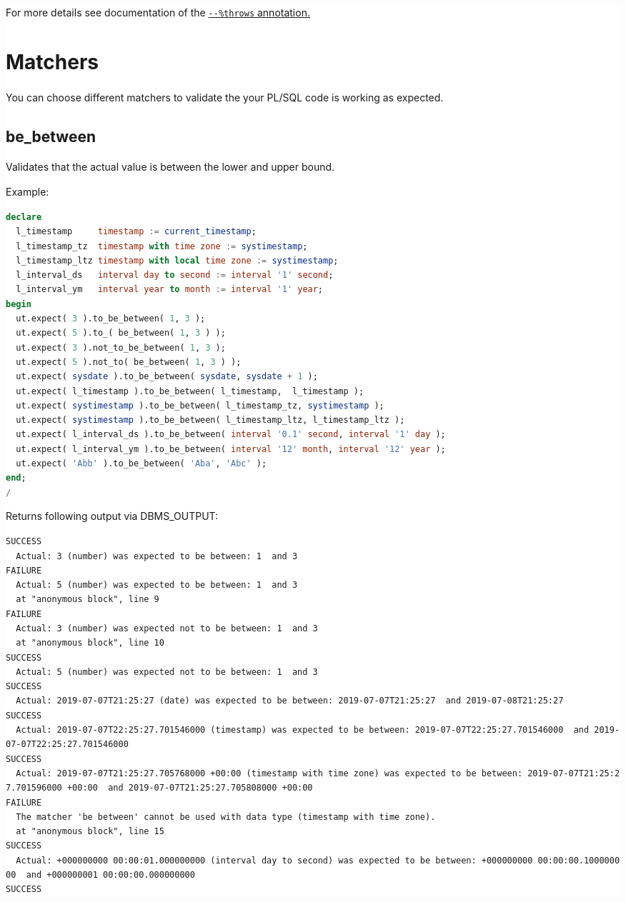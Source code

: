 For more details see documentation of the [`--%throws` annotation.](annotations.md#throws-annotation)  


# Matchers 

You can choose different matchers to validate the your PL/SQL code is working as expected.


## be_between
Validates that the actual value is between the lower and upper bound.

Example:
```sql
declare
  l_timestamp     timestamp := current_timestamp;
  l_timestamp_tz  timestamp with time zone := systimestamp;
  l_timestamp_ltz timestamp with local time zone := systimestamp;
  l_interval_ds   interval day to second := interval '1' second;
  l_interval_ym   interval year to month := interval '1' year;
begin
  ut.expect( 3 ).to_be_between( 1, 3 );
  ut.expect( 5 ).to_( be_between( 1, 3 ) );
  ut.expect( 3 ).not_to_be_between( 1, 3 );
  ut.expect( 5 ).not_to( be_between( 1, 3 ) );  
  ut.expect( sysdate ).to_be_between( sysdate, sysdate + 1 );
  ut.expect( l_timestamp ).to_be_between( l_timestamp,  l_timestamp );
  ut.expect( systimestamp ).to_be_between( l_timestamp_tz, systimestamp );
  ut.expect( systimestamp ).to_be_between( l_timestamp_ltz, l_timestamp_ltz );
  ut.expect( l_interval_ds ).to_be_between( interval '0.1' second, interval '1' day );
  ut.expect( l_interval_ym ).to_be_between( interval '12' month, interval '12' year );
  ut.expect( 'Abb' ).to_be_between( 'Aba', 'Abc' );
end;
/
```

Returns following output via DBMS_OUTPUT:
```
SUCCESS
  Actual: 3 (number) was expected to be between: 1  and 3 
FAILURE
  Actual: 5 (number) was expected to be between: 1  and 3 
  at "anonymous block", line 9
FAILURE
  Actual: 3 (number) was expected not to be between: 1  and 3 
  at "anonymous block", line 10
SUCCESS
  Actual: 5 (number) was expected not to be between: 1  and 3 
SUCCESS
  Actual: 2019-07-07T21:25:27 (date) was expected to be between: 2019-07-07T21:25:27  and 2019-07-08T21:25:27 
SUCCESS
  Actual: 2019-07-07T22:25:27.701546000 (timestamp) was expected to be between: 2019-07-07T22:25:27.701546000  and 2019-07-07T22:25:27.701546000 
SUCCESS
  Actual: 2019-07-07T21:25:27.705768000 +00:00 (timestamp with time zone) was expected to be between: 2019-07-07T21:25:27.701596000 +00:00  and 2019-07-07T21:25:27.705808000 +00:00 
FAILURE
  The matcher 'be between' cannot be used with data type (timestamp with time zone).
  at "anonymous block", line 15
SUCCESS
  Actual: +000000000 00:00:01.000000000 (interval day to second) was expected to be between: +000000000 00:00:00.100000000  and +000000001 00:00:00.000000000 
SUCCESS
```